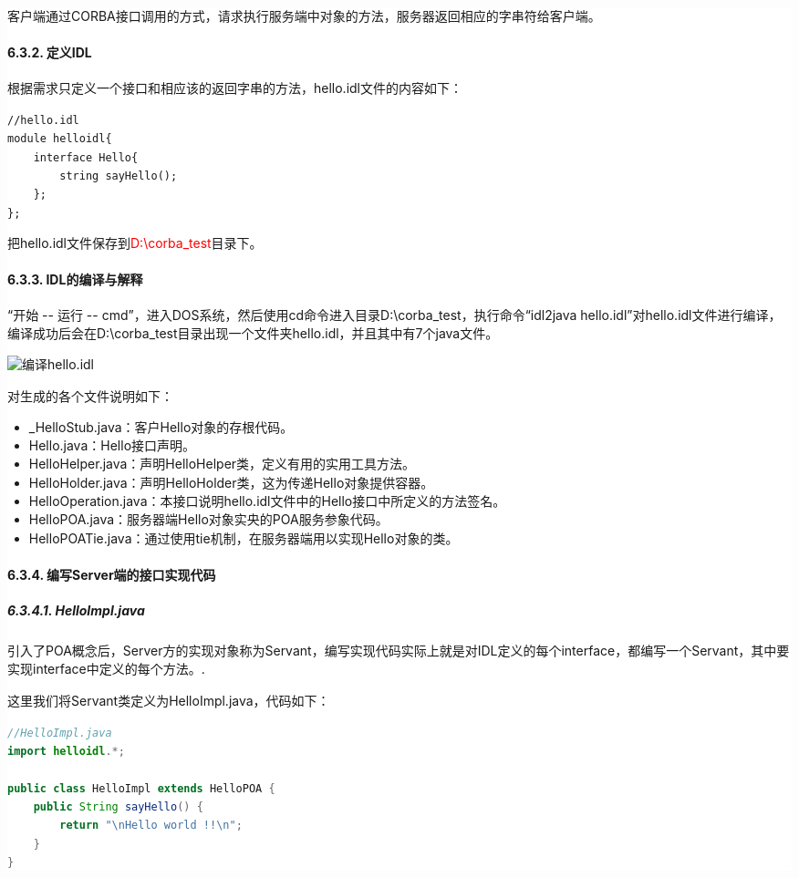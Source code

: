客户端通过CORBA接口调用的方式，请求执行服务端中对象的方法，服务器返回相应的字串符给客户端。

#### 6.3.2. 定义IDL

根据需求只定义一个接口和相应该的返回字串的方法，hello.idl文件的内容如下：

```
//hello.idl
module helloidl{
    interface Hello{
        string sayHello();
    };
};
```

把hello.idl文件保存到<font color="red">D:\corba_test</font>目录下。



#### 6.3.3. IDL的编译与解释

“开始 -- 运行 -- cmd”，进入DOS系统，然后使用cd命令进入目录D:\corba_test，执行命令“idl2java hello.idl”对hello.idl文件进行编译，编译成功后会在D:\corba_test目录出现一个文件夹hello.idl，并且其中有7个java文件。

![编译hello.idl](/res/img/article/20130326/10.png)

对生成的各个文件说明如下：

- \_HelloStub.java：客户Hello对象的存根代码。
- Hello.java：Hello接口声明。
- HelloHelper.java：声明HelloHelper类，定义有用的实用工具方法。
- HelloHolder.java：声明HelloHolder类，这为传递Hello对象提供容器。
- HelloOperation.java：本接口说明hello.idl文件中的Hello接口中所定义的方法签名。
- HelloPOA.java：服务器端Hello对象实央的POA服务参象代码。
- HelloPOATie.java：通过使用tie机制，在服务器端用以实现Hello对象的类。



#### 6.3.4. 编写Server端的接口实现代码

##### 6.3.4.1. HelloImpl.java

引入了POA概念后，Server方的实现对象称为Servant，编写实现代码实际上就是对IDL定义的每个interface，都编写一个Servant，其中要实现interface中定义的每个方法。.

这里我们将Servant类定义为HelloImpl.java，代码如下：

```java
//HelloImpl.java
import helloidl.*;

public class HelloImpl extends HelloPOA {
	public String sayHello() {
		return "\nHello world !!\n";
	}
}
```



